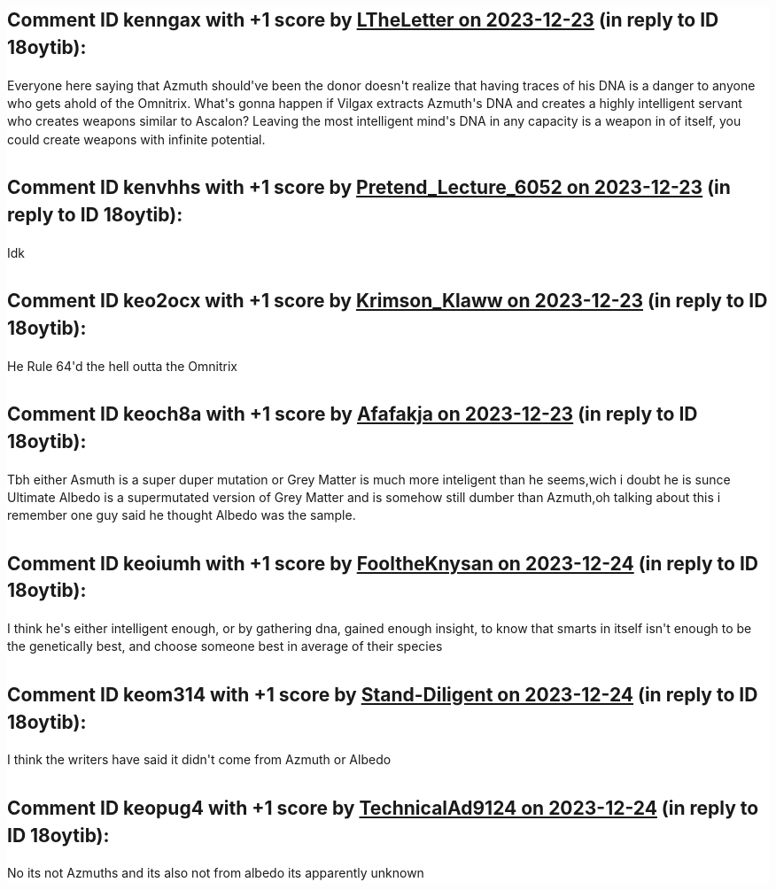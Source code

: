 ## Comment ID kenngax with +1 score by [LTheLetter on 2023-12-23](https://www.reddit.com/r/Ben10/comments/18oytib/is_the_grey_matter_dna_asmuths/kenngax/) (in reply to ID 18oytib):
Everyone here saying that Azmuth should've been the donor doesn't realize that having traces of his DNA is a danger to anyone who gets ahold of the Omnitrix. What's gonna happen if Vilgax extracts Azmuth's DNA and creates a highly intelligent servant who creates weapons similar to Ascalon? Leaving the most intelligent mind's DNA in any capacity is a weapon in of itself, you could create weapons with infinite potential.

## Comment ID kenvhhs with +1 score by [Pretend_Lecture_6052 on 2023-12-23](https://www.reddit.com/r/Ben10/comments/18oytib/is_the_grey_matter_dna_asmuths/kenvhhs/) (in reply to ID 18oytib):
Idk

## Comment ID keo2ocx with +1 score by [Krimson_Klaww on 2023-12-23](https://www.reddit.com/r/Ben10/comments/18oytib/is_the_grey_matter_dna_asmuths/keo2ocx/) (in reply to ID 18oytib):
He Rule 64'd the hell outta the Omnitrix

## Comment ID keoch8a with +1 score by [Afafakja on 2023-12-23](https://www.reddit.com/r/Ben10/comments/18oytib/is_the_grey_matter_dna_asmuths/keoch8a/) (in reply to ID 18oytib):
Tbh either Asmuth is a super duper mutation or Grey Matter is much more inteligent than he seems,wich i doubt he is sunce Ultimate Albedo is a supermutated version of Grey Matter and is somehow still dumber than Azmuth,oh talking about this i remember one guy said he thought Albedo was the sample.

## Comment ID keoiumh with +1 score by [FooltheKnysan on 2023-12-24](https://www.reddit.com/r/Ben10/comments/18oytib/is_the_grey_matter_dna_asmuths/keoiumh/) (in reply to ID 18oytib):
I think he's either intelligent enough, or by gathering dna, gained enough insight, to know that smarts in itself isn't enough to be the genetically best, and choose someone best in average of their species

## Comment ID keom314 with +1 score by [Stand-Diligent on 2023-12-24](https://www.reddit.com/r/Ben10/comments/18oytib/is_the_grey_matter_dna_asmuths/keom314/) (in reply to ID 18oytib):
I think the writers have said it didn't come from Azmuth or Albedo

## Comment ID keopug4 with +1 score by [TechnicalAd9124 on 2023-12-24](https://www.reddit.com/r/Ben10/comments/18oytib/is_the_grey_matter_dna_asmuths/keopug4/) (in reply to ID 18oytib):
No its not Azmuths and its also not from albedo its apparently unknown

